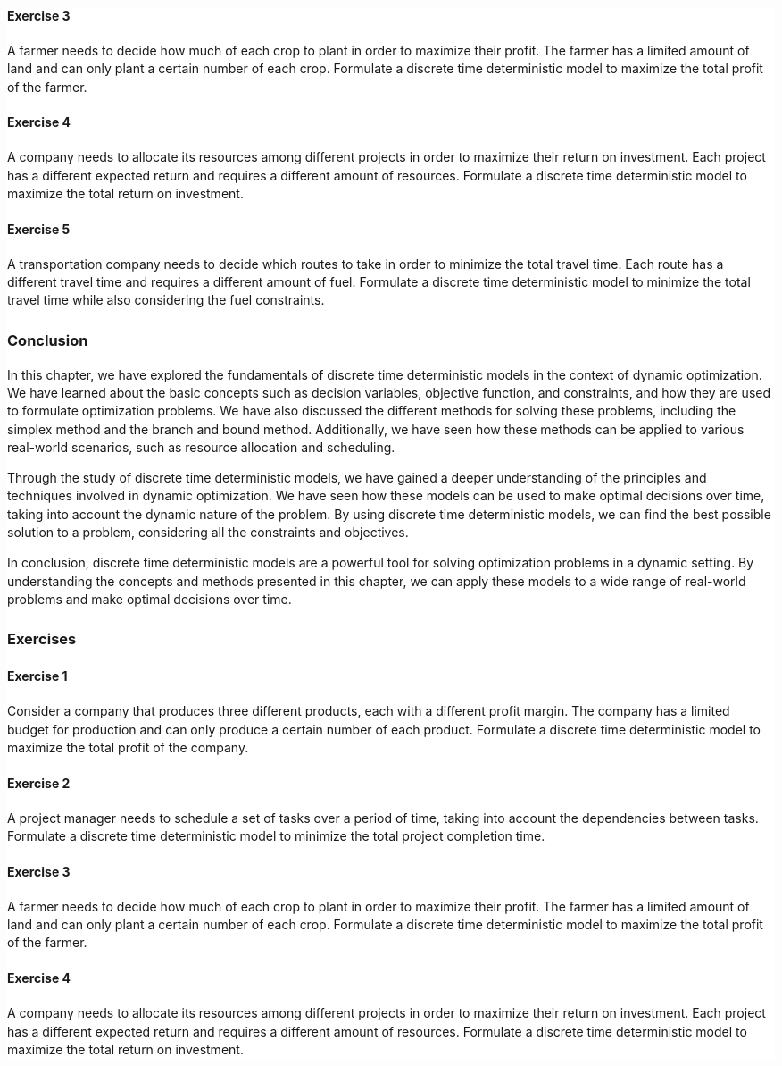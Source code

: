 #### Exercise 3
A farmer needs to decide how much of each crop to plant in order to maximize their profit. The farmer has a limited amount of land and can only plant a certain number of each crop. Formulate a discrete time deterministic model to maximize the total profit of the farmer.

#### Exercise 4
A company needs to allocate its resources among different projects in order to maximize their return on investment. Each project has a different expected return and requires a different amount of resources. Formulate a discrete time deterministic model to maximize the total return on investment.

#### Exercise 5
A transportation company needs to decide which routes to take in order to minimize the total travel time. Each route has a different travel time and requires a different amount of fuel. Formulate a discrete time deterministic model to minimize the total travel time while also considering the fuel constraints.


### Conclusion
In this chapter, we have explored the fundamentals of discrete time deterministic models in the context of dynamic optimization. We have learned about the basic concepts such as decision variables, objective function, and constraints, and how they are used to formulate optimization problems. We have also discussed the different methods for solving these problems, including the simplex method and the branch and bound method. Additionally, we have seen how these methods can be applied to various real-world scenarios, such as resource allocation and scheduling.

Through the study of discrete time deterministic models, we have gained a deeper understanding of the principles and techniques involved in dynamic optimization. We have seen how these models can be used to make optimal decisions over time, taking into account the dynamic nature of the problem. By using discrete time deterministic models, we can find the best possible solution to a problem, considering all the constraints and objectives.

In conclusion, discrete time deterministic models are a powerful tool for solving optimization problems in a dynamic setting. By understanding the concepts and methods presented in this chapter, we can apply these models to a wide range of real-world problems and make optimal decisions over time.

### Exercises
#### Exercise 1
Consider a company that produces three different products, each with a different profit margin. The company has a limited budget for production and can only produce a certain number of each product. Formulate a discrete time deterministic model to maximize the total profit of the company.

#### Exercise 2
A project manager needs to schedule a set of tasks over a period of time, taking into account the dependencies between tasks. Formulate a discrete time deterministic model to minimize the total project completion time.

#### Exercise 3
A farmer needs to decide how much of each crop to plant in order to maximize their profit. The farmer has a limited amount of land and can only plant a certain number of each crop. Formulate a discrete time deterministic model to maximize the total profit of the farmer.

#### Exercise 4
A company needs to allocate its resources among different projects in order to maximize their return on investment. Each project has a different expected return and requires a different amount of resources. Formulate a discrete time deterministic model to maximize the total return on investment.
